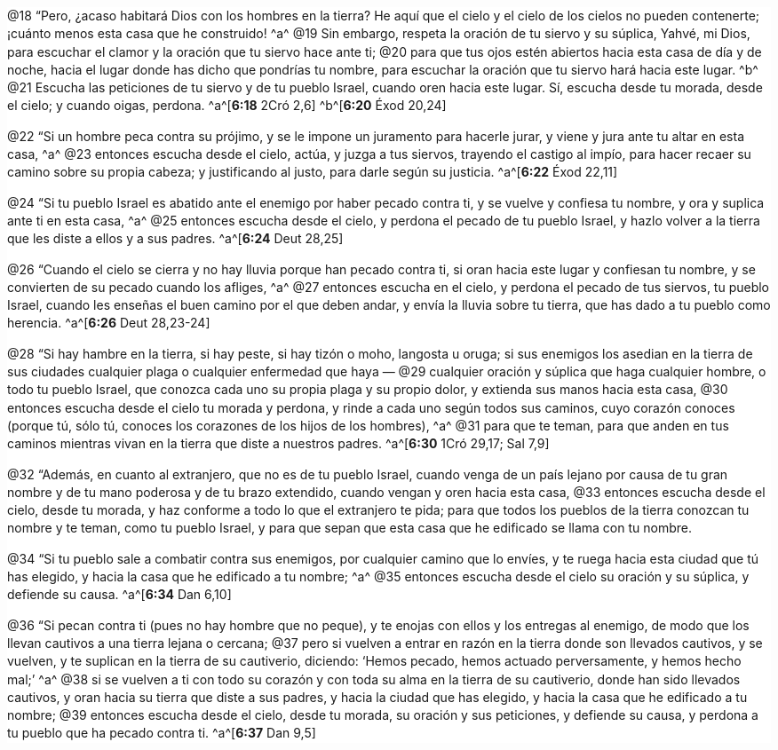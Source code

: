 @18 “Pero, ¿acaso habitará Dios con los hombres en la tierra? He aquí que el cielo y el cielo de los cielos no pueden contenerte; ¡cuánto menos esta casa que he construido! ^a^ @19 Sin embargo, respeta la oración de tu siervo y su súplica, Yahvé, mi Dios, para escuchar el clamor y la oración que tu siervo hace ante ti; @20 para que tus ojos estén abiertos hacia esta casa de día y de noche, hacia el lugar donde has dicho que pondrías tu nombre, para escuchar la oración que tu siervo hará hacia este lugar. ^b^ @21 Escucha las peticiones de tu siervo y de tu pueblo Israel, cuando oren hacia este lugar. Sí, escucha desde tu morada, desde el cielo; y cuando oigas, perdona.
^a^[**6:18** 2Cró 2,6] ^b^[**6:20** Éxod 20,24]

@22 “Si un hombre peca contra su prójimo, y se le impone un juramento para hacerle jurar, y viene y jura ante tu altar en esta casa, ^a^ @23 entonces escucha desde el cielo, actúa, y juzga a tus siervos, trayendo el castigo al impío, para hacer recaer su camino sobre su propia cabeza; y justificando al justo, para darle según su justicia.
^a^[**6:22** Éxod 22,11]

@24 “Si tu pueblo Israel es abatido ante el enemigo por haber pecado contra ti, y se vuelve y confiesa tu nombre, y ora y suplica ante ti en esta casa, ^a^ @25 entonces escucha desde el cielo, y perdona el pecado de tu pueblo Israel, y hazlo volver a la tierra que les diste a ellos y a sus padres.
^a^[**6:24** Deut 28,25]

@26 “Cuando el cielo se cierra y no hay lluvia porque han pecado contra ti, si oran hacia este lugar y confiesan tu nombre, y se convierten de su pecado cuando los afliges, ^a^ @27 entonces escucha en el cielo, y perdona el pecado de tus siervos, tu pueblo Israel, cuando les enseñas el buen camino por el que deben andar, y envía la lluvia sobre tu tierra, que has dado a tu pueblo como herencia.
^a^[**6:26** Deut 28,23-24]

@28 “Si hay hambre en la tierra, si hay peste, si hay tizón o moho, langosta u oruga; si sus enemigos los asedian en la tierra de sus ciudades cualquier plaga o cualquier enfermedad que haya — @29 cualquier oración y súplica que haga cualquier hombre, o todo tu pueblo Israel, que conozca cada uno su propia plaga y su propio dolor, y extienda sus manos hacia esta casa, @30 entonces escucha desde el cielo tu morada y perdona, y rinde a cada uno según todos sus caminos, cuyo corazón conoces (porque tú, sólo tú, conoces los corazones de los hijos de los hombres), ^a^ @31 para que te teman, para que anden en tus caminos mientras vivan en la tierra que diste a nuestros padres.
^a^[**6:30** 1Cró 29,17; Sal 7,9]

@32 “Además, en cuanto al extranjero, que no es de tu pueblo Israel, cuando venga de un país lejano por causa de tu gran nombre y de tu mano poderosa y de tu brazo extendido, cuando vengan y oren hacia esta casa, @33 entonces escucha desde el cielo, desde tu morada, y haz conforme a todo lo que el extranjero te pida; para que todos los pueblos de la tierra conozcan tu nombre y te teman, como tu pueblo Israel, y para que sepan que esta casa que he edificado se llama con tu nombre.

@34 “Si tu pueblo sale a combatir contra sus enemigos, por cualquier camino que lo envíes, y te ruega hacia esta ciudad que tú has elegido, y hacia la casa que he edificado a tu nombre; ^a^ @35 entonces escucha desde el cielo su oración y su súplica, y defiende su causa.
^a^[**6:34** Dan 6,10]

@36 “Si pecan contra ti (pues no hay hombre que no peque), y te enojas con ellos y los entregas al enemigo, de modo que los llevan cautivos a una tierra lejana o cercana; @37 pero si vuelven a entrar en razón en la tierra donde son llevados cautivos, y se vuelven, y te suplican en la tierra de su cautiverio, diciendo: ‘Hemos pecado, hemos actuado perversamente, y hemos hecho mal;’ ^a^ @38 si se vuelven a ti con todo su corazón y con toda su alma en la tierra de su cautiverio, donde han sido llevados cautivos, y oran hacia su tierra que diste a sus padres, y hacia la ciudad que has elegido, y hacia la casa que he edificado a tu nombre; @39 entonces escucha desde el cielo, desde tu morada, su oración y sus peticiones, y defiende su causa, y perdona a tu pueblo que ha pecado contra ti.
^a^[**6:37** Dan 9,5]
